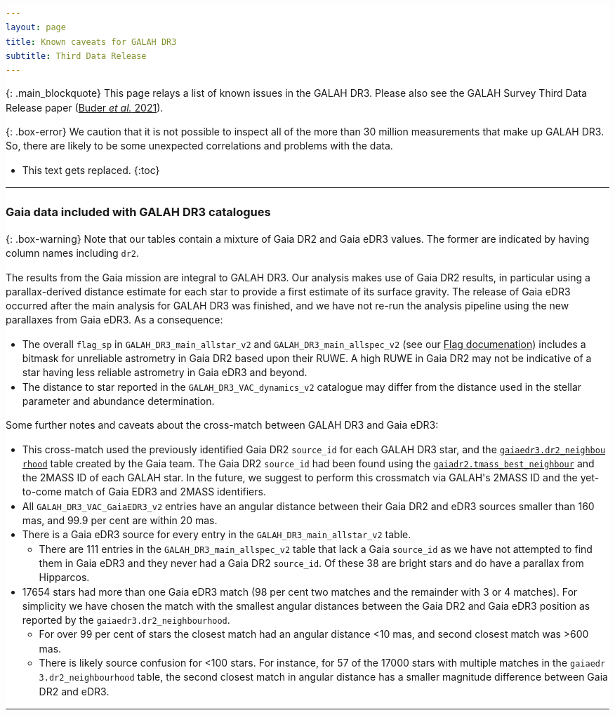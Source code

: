 ```yaml
---
layout: page
title: Known caveats for GALAH DR3
subtitle: Third Data Release
---
```


{: .main_blockquote}
This page relays a list of known issues in the GALAH DR3. Please also see the GALAH Survey Third Data Release paper ([Buder *et al.* 2021](https://doi.org/10.1093/mnras/stab1242)).

{: .box-error}
We caution that it is not possible to inspect all of the more than 30 million measurements that make up GALAH DR3. So, there are likely to be some unexpected correlations and problems with the data.

* This text gets replaced.
{:toc}

---

### Gaia data included with GALAH DR3 catalogues

{: .box-warning}
Note that our tables contain a mixture of Gaia DR2 and Gaia eDR3 values. The former are indicated by having column names including `dr2`.

The results from the Gaia mission are integral to GALAH DR3. Our analysis makes use of Gaia DR2 results, in particular using a parallax-derived distance estimate for each star to provide a first estimate of its surface gravity. The release of Gaia eDR3 occurred after the main analysis for GALAH DR3 was finished, and we have not re-run the analysis pipeline using the new parallaxes from Gaia eDR3. As a consequence:
* The overall `flag_sp` in `GALAH_DR3_main_allstar_v2` and `GALAH_DR3_main_allspec_v2` (see our [Flag documenation](/dr3/flags)) includes a bitmask for unreliable astrometry in Gaia DR2 based upon their RUWE. A high RUWE in Gaia DR2 may not be indicative of a star having less reliable astrometry in Gaia eDR3 and beyond.
* The distance to star reported in the `GALAH_DR3_VAC_dynamics_v2` catalogue may differ from the distance used in the stellar parameter and abundance determination.

Some further notes and caveats about the cross-match between GALAH DR3 and Gaia eDR3:
* This cross-match used the previously identified Gaia DR2 `source_id` for each GALAH DR3 star, and the [`gaiaedr3.dr2_neighbourhood`](https://gea.esac.esa.int/archive/documentation/GEDR3/Gaia_archive/chap_datamodel/sec_dm_auxiliary_tables/ssec_dm_dr2_neighbourhood.html) table created by the Gaia team. The Gaia DR2 `source_id` had been found using the [`gaiadr2.tmass_best_neighbour`](https://gea.esac.esa.int/archive/documentation/GDR2/Gaia_archive/chap_datamodel/sec_dm_crossmatches/ssec_dm_tmass_best_neighbour.html) and the 2MASS ID of each GALAH star. In the future, we suggest to perform this crossmatch via GALAH's 2MASS ID and the yet-to-come match of Gaia EDR3 and 2MASS identifiers.
* All `GALAH_DR3_VAC_GaiaEDR3_v2` entries have an angular distance between their Gaia DR2 and eDR3 sources smaller than 160 mas, and 99.9 per cent are within 20 mas.
* There is a Gaia eDR3 source for every entry in the `GALAH_DR3_main_allstar_v2` table.
    - There are 111 entries in the `GALAH_DR3_main_allspec_v2` table that lack a Gaia `source_id` as we have not attempted to find them in Gaia eDR3 and they never had a Gaia DR2 `source_id`. Of these 38 are bright stars and do have a parallax from Hipparcos.
* 17654 stars had more than one Gaia eDR3 match (98 per cent two matches and the remainder with 3 or 4 matches). For simplicity we have chosen the match with the smallest angular distances between the Gaia DR2 and Gaia eDR3 position as reported by the `gaiaedr3.dr2_neighbourhood`.
    - For over 99 per cent of stars the closest match had an angular distance <10 mas, and second closest match was >600 mas.
    - There is likely source confusion for <100 stars. For instance, for 57 of the 17000 stars with multiple matches in the `gaiaedr3.dr2_neighbourhood` table, the second closest match in angular distance has a smaller magnitude difference between Gaia DR2 and eDR3.

---